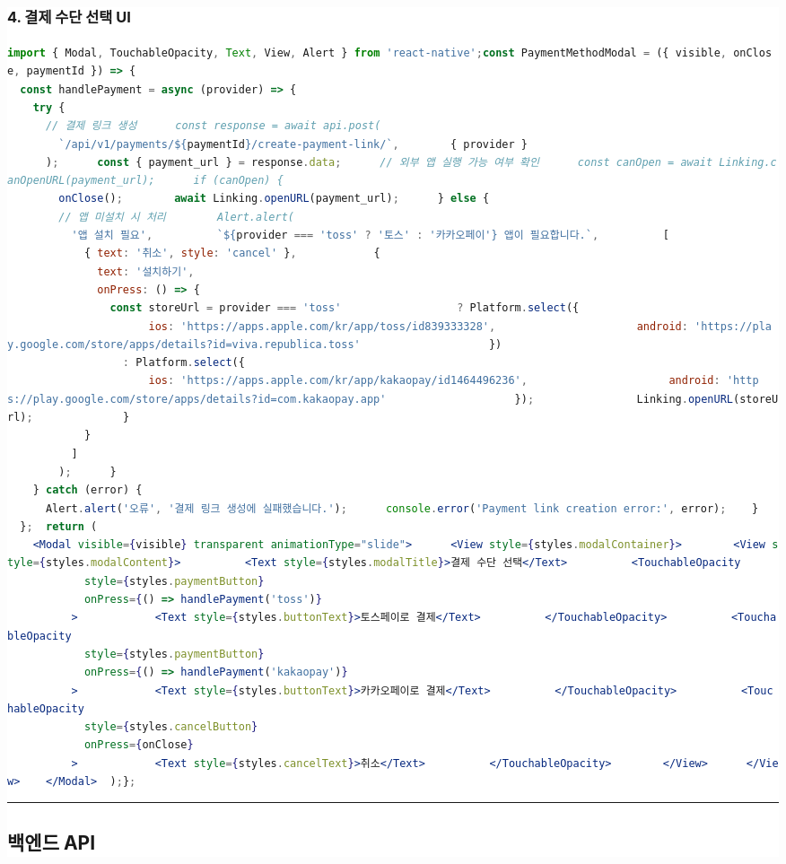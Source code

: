 ### 4. 결제 수단 선택 UI

```jsx
import { Modal, TouchableOpacity, Text, View, Alert } from 'react-native';const PaymentMethodModal = ({ visible, onClose, paymentId }) => {
  const handlePayment = async (provider) => {
    try {
      // 결제 링크 생성      const response = await api.post(
        `/api/v1/payments/${paymentId}/create-payment-link/`,        { provider }
      );      const { payment_url } = response.data;      // 외부 앱 실행 가능 여부 확인      const canOpen = await Linking.canOpenURL(payment_url);      if (canOpen) {
        onClose();        await Linking.openURL(payment_url);      } else {
        // 앱 미설치 시 처리        Alert.alert(
          '앱 설치 필요',          `${provider === 'toss' ? '토스' : '카카오페이'} 앱이 필요합니다.`,          [
            { text: '취소', style: 'cancel' },            {
              text: '설치하기',
              onPress: () => {
                const storeUrl = provider === 'toss'                  ? Platform.select({
                      ios: 'https://apps.apple.com/kr/app/toss/id839333328',                      android: 'https://play.google.com/store/apps/details?id=viva.republica.toss'                    })
                  : Platform.select({
                      ios: 'https://apps.apple.com/kr/app/kakaopay/id1464496236',                      android: 'https://play.google.com/store/apps/details?id=com.kakaopay.app'                    });                Linking.openURL(storeUrl);              }
            }
          ]
        );      }
    } catch (error) {
      Alert.alert('오류', '결제 링크 생성에 실패했습니다.');      console.error('Payment link creation error:', error);    }
  };  return (
    <Modal visible={visible} transparent animationType="slide">      <View style={styles.modalContainer}>        <View style={styles.modalContent}>          <Text style={styles.modalTitle}>결제 수단 선택</Text>          <TouchableOpacity
            style={styles.paymentButton}
            onPress={() => handlePayment('toss')}
          >            <Text style={styles.buttonText}>토스페이로 결제</Text>          </TouchableOpacity>          <TouchableOpacity
            style={styles.paymentButton}
            onPress={() => handlePayment('kakaopay')}
          >            <Text style={styles.buttonText}>카카오페이로 결제</Text>          </TouchableOpacity>          <TouchableOpacity
            style={styles.cancelButton}
            onPress={onClose}
          >            <Text style={styles.cancelText}>취소</Text>          </TouchableOpacity>        </View>      </View>    </Modal>  );};
```

---

## 백엔드 API
